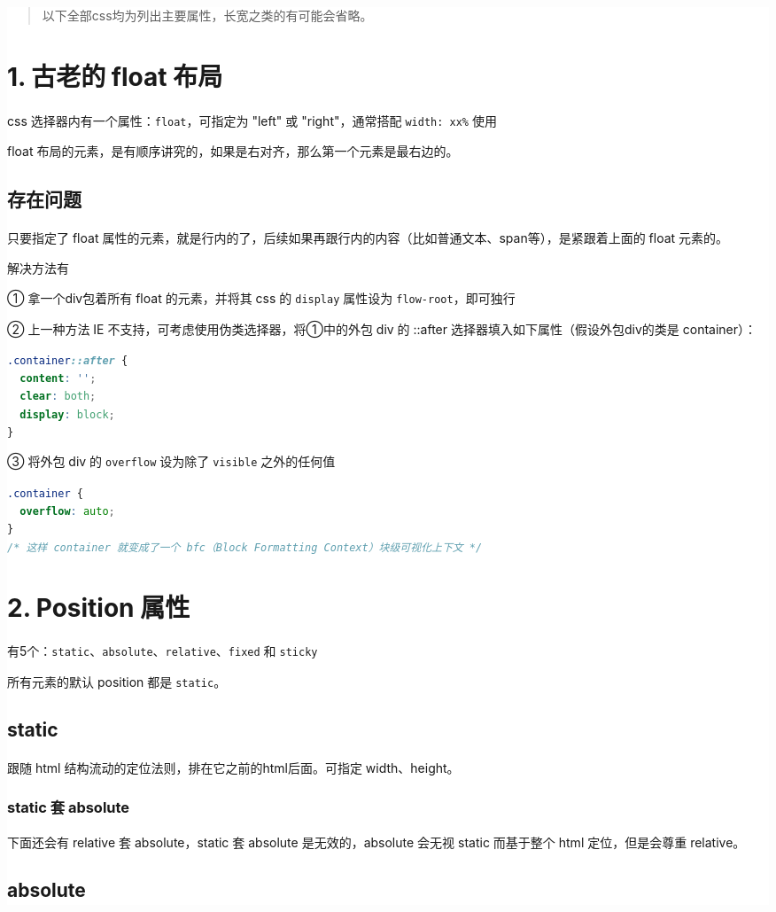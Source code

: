 > 以下全部css均为列出主要属性，长宽之类的有可能会省略。



# 1. 古老的 float 布局

css 选择器内有一个属性：`float`，可指定为 "left" 或 "right"，通常搭配 `width: xx%` 使用

float 布局的元素，是有顺序讲究的，如果是右对齐，那么第一个元素是最右边的。

## 存在问题

只要指定了 float 属性的元素，就是行内的了，后续如果再跟行内的内容（比如普通文本、span等），是紧跟着上面的 float 元素的。

解决方法有

① 拿一个div包着所有 float 的元素，并将其 css 的 `display` 属性设为 `flow-root`，即可独行

② 上一种方法 IE 不支持，可考虑使用伪类选择器，将①中的外包 div 的 ::after 选择器填入如下属性（假设外包div的类是 container）：

``` css
.container::after {
  content: '';
  clear: both;
  display: block;
}
```

③ 将外包 div 的 `overflow` 设为除了 `visible` 之外的任何值

``` css
.container {
  overflow: auto;
}
/* 这样 container 就变成了一个 bfc（Block Formatting Context）块级可视化上下文 */
```

# 2. Position 属性

有5个：`static`、`absolute`、`relative`、`fixed` 和 `sticky`

所有元素的默认 position 都是 `static`。



## static

跟随 html 结构流动的定位法则，排在它之前的html后面。可指定 width、height。

### static 套 absolute

下面还会有 relative 套 absolute，static 套 absolute 是无效的，absolute 会无视 static 而基于整个 html 定位，但是会尊重 relative。

## absolute
